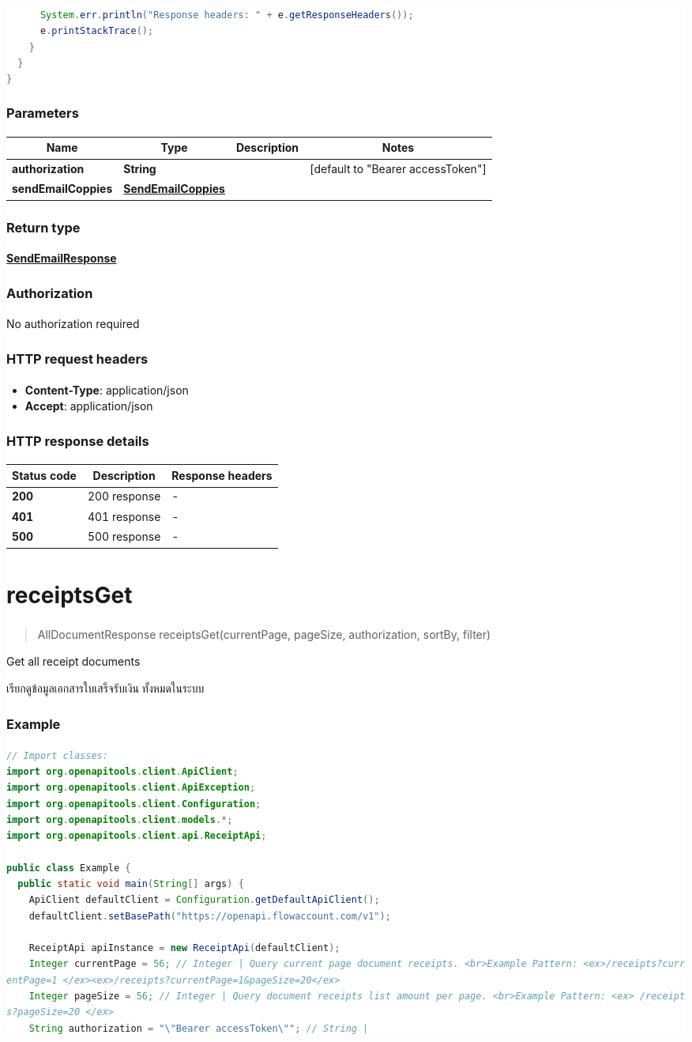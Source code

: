 ```java
      System.err.println("Response headers: " + e.getResponseHeaders());
      e.printStackTrace();
    }
  }
}
```

### Parameters

Name | Type | Description  | Notes
------------- | ------------- | ------------- | -------------
 **authorization** | **String**|  | [default to &quot;Bearer accessToken&quot;]
 **sendEmailCoppies** | [**SendEmailCoppies**](SendEmailCoppies.md)|  |

### Return type

[**SendEmailResponse**](SendEmailResponse.md)

### Authorization

No authorization required

### HTTP request headers

 - **Content-Type**: application/json
 - **Accept**: application/json

### HTTP response details
| Status code | Description | Response headers |
|-------------|-------------|------------------|
**200** | 200 response |  -  |
**401** | 401 response |  -  |
**500** | 500 response |  -  |

<a name="receiptsGet"></a>
# **receiptsGet**
> AllDocumentResponse receiptsGet(currentPage, pageSize, authorization, sortBy, filter)

Get all receipt documents

เรียกดูข้อมูลเอกสารใบเสร็จรับเงิน ทั้งหมดในระบบ

### Example
```java
// Import classes:
import org.openapitools.client.ApiClient;
import org.openapitools.client.ApiException;
import org.openapitools.client.Configuration;
import org.openapitools.client.models.*;
import org.openapitools.client.api.ReceiptApi;

public class Example {
  public static void main(String[] args) {
    ApiClient defaultClient = Configuration.getDefaultApiClient();
    defaultClient.setBasePath("https://openapi.flowaccount.com/v1");

    ReceiptApi apiInstance = new ReceiptApi(defaultClient);
    Integer currentPage = 56; // Integer | Query current page document receipts. <br>Example Pattern: <ex>/receipts?currentPage=1 </ex><ex>/receipts?currentPage=1&pageSize=20</ex>
    Integer pageSize = 56; // Integer | Query document receipts list amount per page. <br>Example Pattern: <ex> /receipts?pageSize=20 </ex>
    String authorization = "\"Bearer accessToken\""; // String | 
```